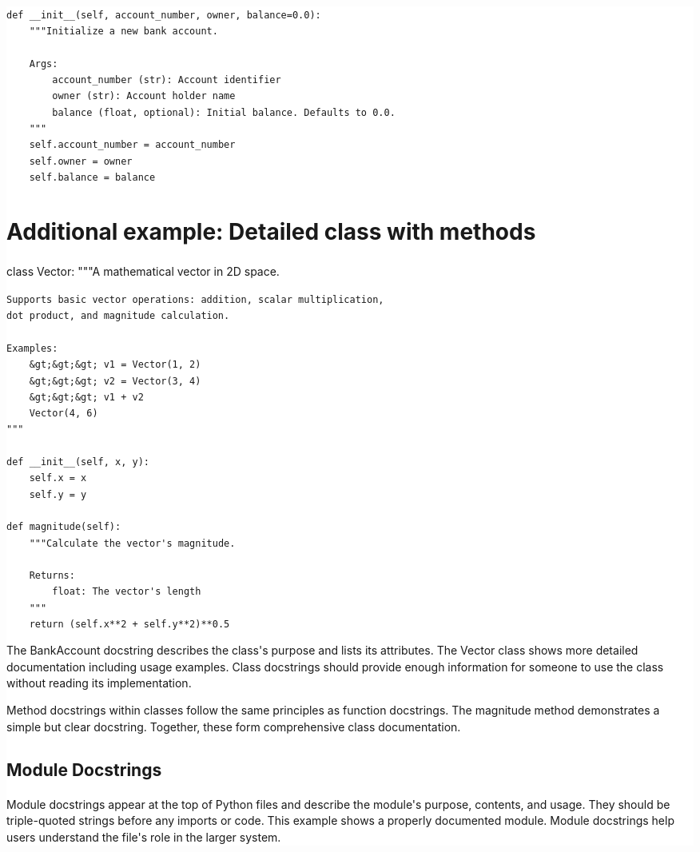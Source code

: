     def __init__(self, account_number, owner, balance=0.0):
        """Initialize a new bank account.
        
        Args:
            account_number (str): Account identifier
            owner (str): Account holder name
            balance (float, optional): Initial balance. Defaults to 0.0.
        """
        self.account_number = account_number
        self.owner = owner
        self.balance = balance

# Additional example: Detailed class with methods
class Vector:
    """A mathematical vector in 2D space.
    
    Supports basic vector operations: addition, scalar multiplication,
    dot product, and magnitude calculation.
    
    Examples:
        &gt;&gt;&gt; v1 = Vector(1, 2)
        &gt;&gt;&gt; v2 = Vector(3, 4)
        &gt;&gt;&gt; v1 + v2
        Vector(4, 6)
    """
    
    def __init__(self, x, y):
        self.x = x
        self.y = y
    
    def magnitude(self):
        """Calculate the vector's magnitude.
        
        Returns:
            float: The vector's length
        """
        return (self.x**2 + self.y**2)**0.5

The BankAccount docstring describes the class's purpose and lists 
its attributes. The Vector class shows more detailed 
documentation including usage examples. Class docstrings should provide enough 
information for someone to use the class without reading its implementation.

Method docstrings within classes follow the same principles as function 
docstrings. The magnitude method demonstrates a simple but clear 
docstring. Together, these form comprehensive class documentation.

## Module Docstrings

Module docstrings appear at the top of Python files and describe the module's 
purpose, contents, and usage. They should be triple-quoted strings before any 
imports or code. This example shows a properly documented module. Module 
docstrings help users understand the file's role in the larger system.
